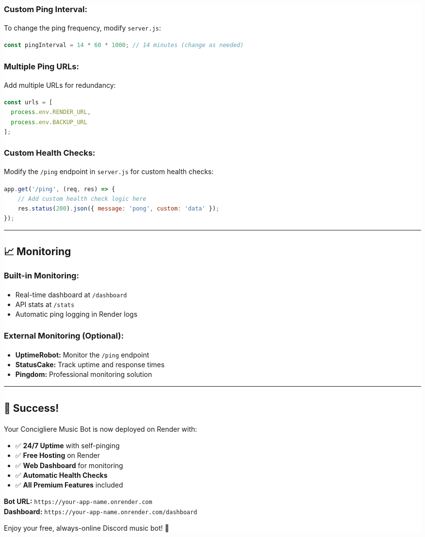### Custom Ping Interval:
To change the ping frequency, modify `server.js`:
```javascript
const pingInterval = 14 * 60 * 1000; // 14 minutes (change as needed)
```

### Multiple Ping URLs:
Add multiple URLs for redundancy:
```javascript
const urls = [
  process.env.RENDER_URL,
  process.env.BACKUP_URL
];
```

### Custom Health Checks:
Modify the `/ping` endpoint in `server.js` for custom health checks:
```javascript
app.get('/ping', (req, res) => {
    // Add custom health check logic here
    res.status(200).json({ message: 'pong', custom: 'data' });
});
```

---

## 📈 Monitoring

### Built-in Monitoring:
- Real-time dashboard at `/dashboard`
- API stats at `/stats`
- Automatic ping logging in Render logs

### External Monitoring (Optional):
- **UptimeRobot:** Monitor the `/ping` endpoint
- **StatusCake:** Track uptime and response times
- **Pingdom:** Professional monitoring solution

---

## 🎉 Success!

Your Concigliere Music Bot is now deployed on Render with:
- ✅ **24/7 Uptime** with self-pinging
- ✅ **Free Hosting** on Render
- ✅ **Web Dashboard** for monitoring
- ✅ **Automatic Health Checks**
- ✅ **All Premium Features** included

**Bot URL:** `https://your-app-name.onrender.com`  
**Dashboard:** `https://your-app-name.onrender.com/dashboard`

Enjoy your free, always-online Discord music bot! 🎵